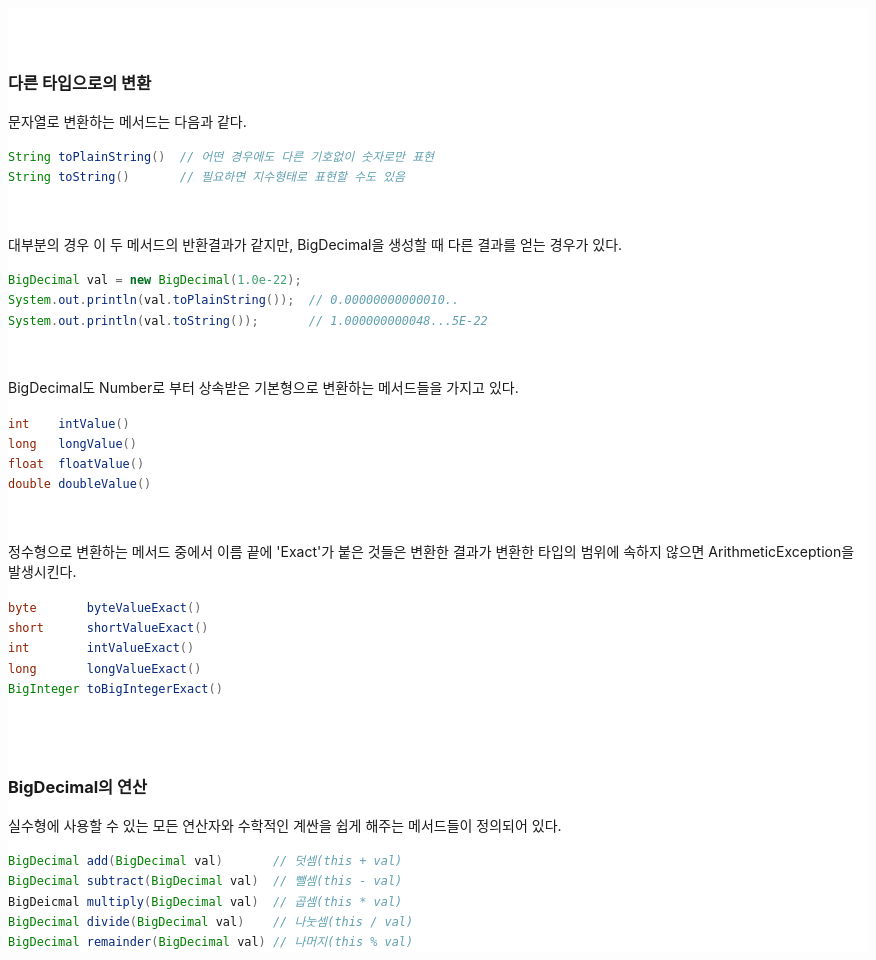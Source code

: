 <br>

<br>

### 다른 타입으로의 변환

문자열로 변환하는 메서드는 다음과 같다.

```java
String toPlainString()  // 어떤 경우에도 다른 기호없이 숫자로만 표현
String toString()       // 필요하면 지수형태로 표현할 수도 있음
```

<br>

대부분의 경우 이 두 메서드의 반환결과가 같지만, BigDecimal을 생성할 때 다른 결과를 얻는 경우가 있다.

```java
BigDecimal val = new BigDecimal(1.0e-22);
System.out.println(val.toPlainString());  // 0.00000000000010..
System.out.println(val.toString());       // 1.000000000048...5E-22
```

<br>

BigDecimal도 Number로 부터 상속받은 기본형으로 변환하는 메서드들을 가지고 있다.

```java
int    intValue()
long   longValue()
float  floatValue()
double doubleValue()
```

<br>

정수형으로 변환하는 메서드 중에서 이름 끝에 'Exact'가 붙은 것들은 변환한 결과가 변환한 타입의 범위에 속하지 않으면 ArithmeticException을 발생시킨다.

```java
byte       byteValueExact()
short      shortValueExact()
int        intValueExact()
long       longValueExact()
BigInteger toBigIntegerExact()
```

<br>

<br>

### BigDecimal의 연산

실수형에 사용할 수 있는 모든 연산자와 수학적인 계싼을 쉽게 해주는 메서드들이 정의되어 있다.

```java
BigDecimal add(BigDecimal val)       // 덧셈(this + val)
BigDecimal subtract(BigDecimal val)  // 뺄셈(this - val)
BigDeicmal multiply(BigDecimal val)  // 곱셈(this * val)
BigDecimal divide(BigDecimal val)    // 나눗셈(this / val)
BigDecimal remainder(BigDecimal val) // 나머지(this % val)
```
